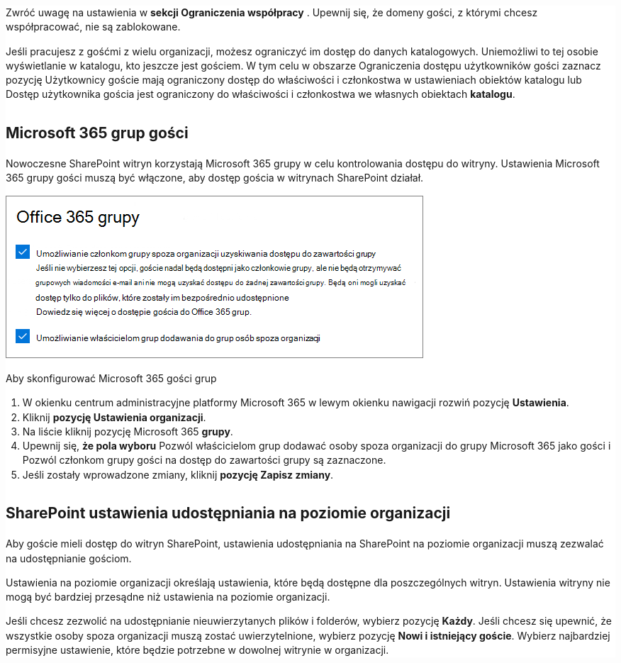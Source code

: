 Zwróć uwagę na ustawienia w **sekcji Ograniczenia współpracy** . Upewnij się, że domeny gości, z którymi chcesz współpracować, nie są zablokowane.

Jeśli pracujesz z gośćmi z wielu organizacji, możesz ograniczyć im dostęp do danych katalogowych. Uniemożliwi to tej osobie wyświetlanie w katalogu, kto jeszcze jest gościem. W tym celu w obszarze Ograniczenia dostępu użytkowników gości zaznacz pozycję  Użytkownicy goście mają ograniczony dostęp do właściwości i członkostwa w ustawieniach obiektów katalogu lub Dostęp użytkownika gościa jest ograniczony do właściwości i członkostwa we własnych obiektach **katalogu**.

## <a name="microsoft-365-groups-guest-settings"></a>Microsoft 365 grup gości

Nowoczesne SharePoint witryn korzystają Microsoft 365 grupy w celu kontrolowania dostępu do witryny. Ustawienia Microsoft 365 grupy gości muszą być włączone, aby dostęp gościa w witrynach SharePoint działał.

![Zrzut ekranu przedstawiający Microsoft 365 gości grup w aplikacji centrum administracyjne platformy Microsoft 365.](../media/office-365-groups-guest-settings.png)

Aby skonfigurować Microsoft 365 gości grup

1. W okienku centrum administracyjne platformy Microsoft 365 w lewym okienku nawigacji rozwiń pozycję **Ustawienia**.
2. Kliknij **pozycję Ustawienia organizacji**.
3. Na liście kliknij pozycję Microsoft 365 **grupy**.
4. Upewnij się, **że pola wyboru** Pozwól właścicielom grup dodawać osoby spoza organizacji do grupy Microsoft 365 jako gości  i Pozwól członkom grupy gości na dostęp do zawartości grupy są zaznaczone.
5. Jeśli zostały wprowadzone zmiany, kliknij **pozycję Zapisz zmiany**.

## <a name="sharepoint-organization-level-sharing-settings"></a>SharePoint ustawienia udostępniania na poziomie organizacji

Aby goście mieli dostęp do witryn SharePoint, ustawienia udostępniania na SharePoint na poziomie organizacji muszą zezwalać na udostępnianie gościom.

Ustawienia na poziomie organizacji określają ustawienia, które będą dostępne dla poszczególnych witryn. Ustawienia witryny nie mogą być bardziej przesądne niż ustawienia na poziomie organizacji.

Jeśli chcesz zezwolić na udostępnianie nieuwierzytanych plików i folderów, wybierz pozycję **Każdy**. Jeśli chcesz się upewnić, że wszystkie osoby spoza organizacji muszą zostać uwierzytelnione, wybierz pozycję **Nowi i istniejący goście**. Wybierz najbardziej permisyjne ustawienie, które będzie potrzebne w dowolnej witrynie w organizacji.
